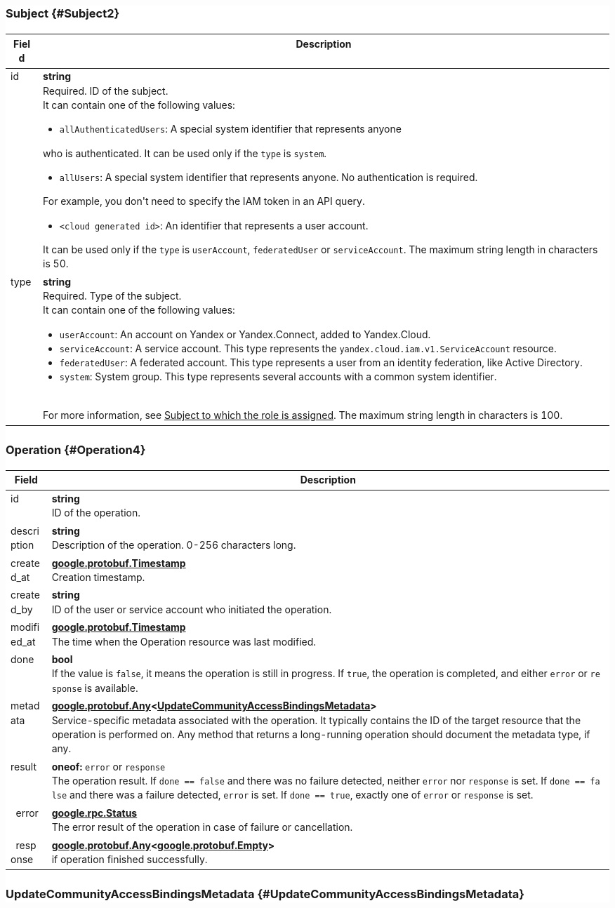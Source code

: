 
### Subject {#Subject2}

Field | Description
--- | ---
id | **string**<br>Required. ID of the subject. <br>It can contain one of the following values: <ul><li>`allAuthenticatedUsers`: A special system identifier that represents anyone </li></ul>who is authenticated. It can be used only if the `type` is `system`. <ul><li>`allUsers`: A special system identifier that represents anyone. No authentication is required. </li></ul>For example, you don't need to specify the IAM token in an API query. <ul><li>`<cloud generated id>`: An identifier that represents a user account. </li></ul>It can be used only if the `type` is `userAccount`, `federatedUser` or `serviceAccount`. The maximum string length in characters is 50.
type | **string**<br>Required. Type of the subject. <br>It can contain one of the following values: <ul><li>`userAccount`: An account on Yandex or Yandex.Connect, added to Yandex.Cloud. </li><li>`serviceAccount`: A service account. This type represents the `yandex.cloud.iam.v1.ServiceAccount` resource. </li><li>`federatedUser`: A federated account. This type represents a user from an identity federation, like Active Directory. </li><li>`system`: System group. This type represents several accounts with a common system identifier. </li></ul><br>For more information, see [Subject to which the role is assigned](/docs/iam/concepts/access-control/#subject). The maximum string length in characters is 100.


### Operation {#Operation4}

Field | Description
--- | ---
id | **string**<br>ID of the operation. 
description | **string**<br>Description of the operation. 0-256 characters long. 
created_at | **[google.protobuf.Timestamp](https://developers.google.com/protocol-buffers/docs/reference/google.protobuf#timestamp)**<br>Creation timestamp. 
created_by | **string**<br>ID of the user or service account who initiated the operation. 
modified_at | **[google.protobuf.Timestamp](https://developers.google.com/protocol-buffers/docs/reference/google.protobuf#timestamp)**<br>The time when the Operation resource was last modified. 
done | **bool**<br>If the value is `false`, it means the operation is still in progress. If `true`, the operation is completed, and either `error` or `response` is available. 
metadata | **[google.protobuf.Any](https://developers.google.com/protocol-buffers/docs/proto3#any)<[UpdateCommunityAccessBindingsMetadata](#UpdateCommunityAccessBindingsMetadata)>**<br>Service-specific metadata associated with the operation. It typically contains the ID of the target resource that the operation is performed on. Any method that returns a long-running operation should document the metadata type, if any. 
result | **oneof:** `error` or `response`<br>The operation result. If `done == false` and there was no failure detected, neither `error` nor `response` is set. If `done == false` and there was a failure detected, `error` is set. If `done == true`, exactly one of `error` or `response` is set.
&nbsp;&nbsp;error | **[google.rpc.Status](https://cloud.google.com/tasks/docs/reference/rpc/google.rpc#status)**<br>The error result of the operation in case of failure or cancellation. 
&nbsp;&nbsp;response | **[google.protobuf.Any](https://developers.google.com/protocol-buffers/docs/proto3#any)<[google.protobuf.Empty](https://developers.google.com/protocol-buffers/docs/reference/google.protobuf#google.protobuf.Empty)>**<br>if operation finished successfully. 


### UpdateCommunityAccessBindingsMetadata {#UpdateCommunityAccessBindingsMetadata}
